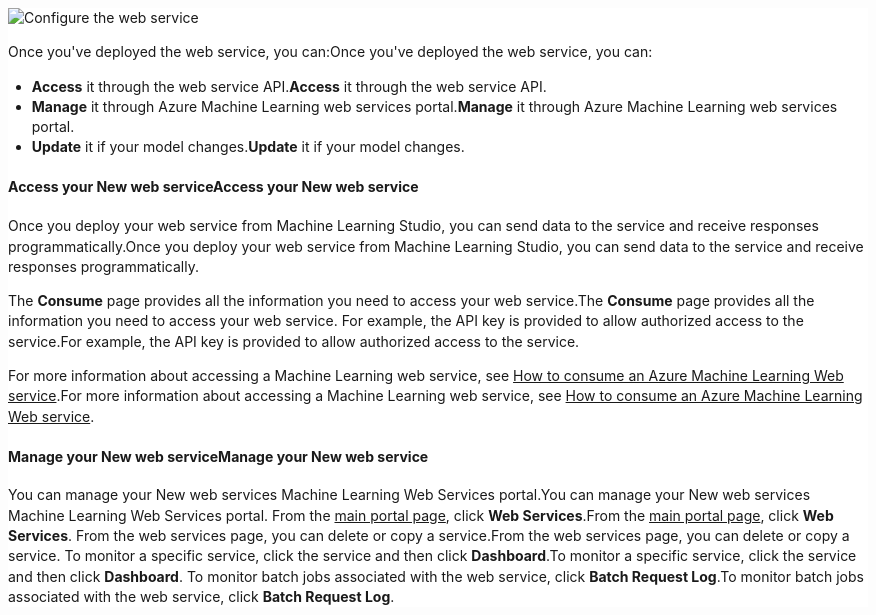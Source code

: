 ![Configure the web service](./media/publish-a-machine-learning-web-service/figure-8-arm-configure.png)

<span data-ttu-id="3b689-170">Once you've deployed the web service, you can:</span><span class="sxs-lookup"><span data-stu-id="3b689-170">Once you've deployed the web service, you can:</span></span>

* <span data-ttu-id="3b689-171">**Access** it through the web service API.</span><span class="sxs-lookup"><span data-stu-id="3b689-171">**Access** it through the web service API.</span></span>
* <span data-ttu-id="3b689-172">**Manage** it through Azure Machine Learning web services portal.</span><span class="sxs-lookup"><span data-stu-id="3b689-172">**Manage** it through Azure Machine Learning web services portal.</span></span>
* <span data-ttu-id="3b689-173">**Update** it if your model changes.</span><span class="sxs-lookup"><span data-stu-id="3b689-173">**Update** it if your model changes.</span></span>

#### <a name="access-your-new-web-service"></a><span data-ttu-id="3b689-174">Access your New web service</span><span class="sxs-lookup"><span data-stu-id="3b689-174">Access your New web service</span></span>
<span data-ttu-id="3b689-175">Once you deploy your web service from Machine Learning Studio, you can send data to the service and receive responses programmatically.</span><span class="sxs-lookup"><span data-stu-id="3b689-175">Once you deploy your web service from Machine Learning Studio, you can send data to the service and receive responses programmatically.</span></span>

<span data-ttu-id="3b689-176">The **Consume** page provides all the information you need to access your web service.</span><span class="sxs-lookup"><span data-stu-id="3b689-176">The **Consume** page provides all the information you need to access your web service.</span></span> <span data-ttu-id="3b689-177">For example, the API key is provided to allow authorized access to the service.</span><span class="sxs-lookup"><span data-stu-id="3b689-177">For example, the API key is provided to allow authorized access to the service.</span></span>

<span data-ttu-id="3b689-178">For more information about accessing a Machine Learning web service, see [How to consume an Azure Machine Learning Web service](consume-web-services.md).</span><span class="sxs-lookup"><span data-stu-id="3b689-178">For more information about accessing a Machine Learning web service, see [How to consume an Azure Machine Learning Web service](consume-web-services.md).</span></span>

#### <a name="manage-your-new-web-service"></a><span data-ttu-id="3b689-179">Manage your New web service</span><span class="sxs-lookup"><span data-stu-id="3b689-179">Manage your New web service</span></span>
<span data-ttu-id="3b689-180">You can manage your New web services Machine Learning Web Services portal.</span><span class="sxs-lookup"><span data-stu-id="3b689-180">You can manage your New web services Machine Learning Web Services portal.</span></span> <span data-ttu-id="3b689-181">From the [main portal page](https://services.azureml-test.net/), click **Web Services**.</span><span class="sxs-lookup"><span data-stu-id="3b689-181">From the [main portal page](https://services.azureml-test.net/), click **Web Services**.</span></span> <span data-ttu-id="3b689-182">From the web services page, you can delete or copy a service.</span><span class="sxs-lookup"><span data-stu-id="3b689-182">From the web services page, you can delete or copy a service.</span></span> <span data-ttu-id="3b689-183">To monitor a specific service, click the service and then click **Dashboard**.</span><span class="sxs-lookup"><span data-stu-id="3b689-183">To monitor a specific service, click the service and then click **Dashboard**.</span></span> <span data-ttu-id="3b689-184">To monitor batch jobs associated with the web service, click **Batch Request Log**.</span><span class="sxs-lookup"><span data-stu-id="3b689-184">To monitor batch jobs associated with the web service, click **Batch Request Log**.</span></span>
